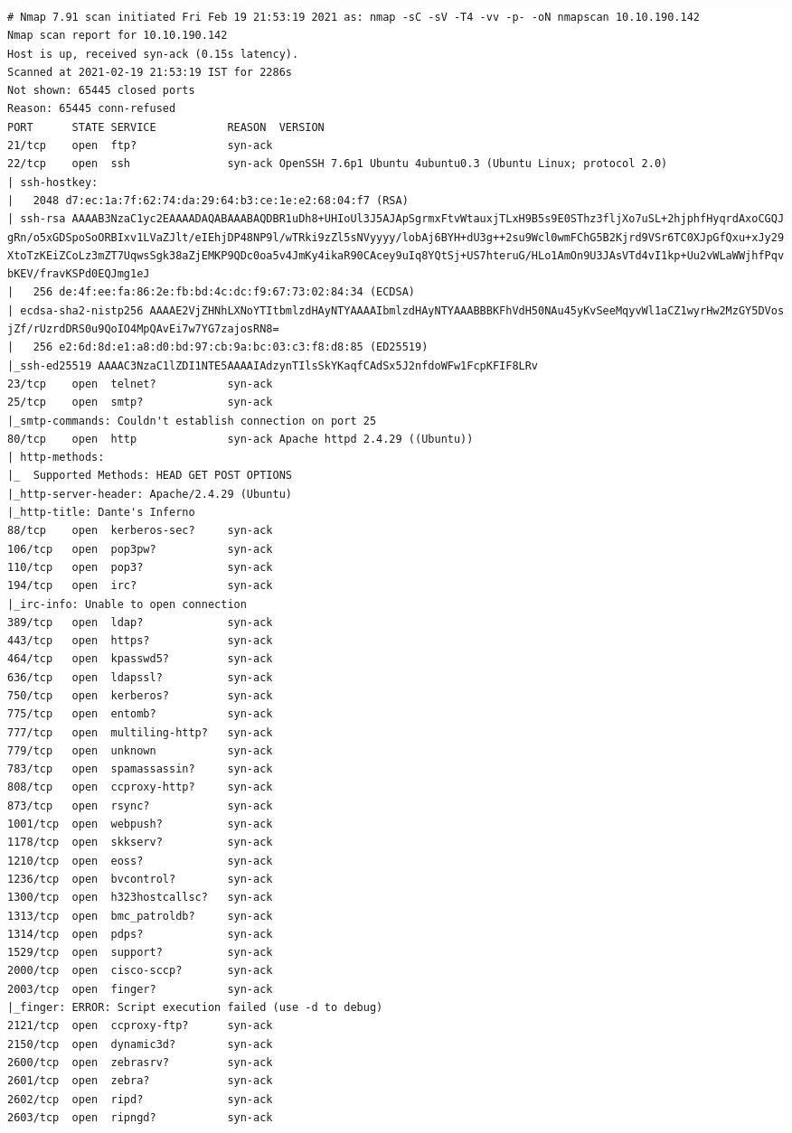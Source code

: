 ```
# Nmap 7.91 scan initiated Fri Feb 19 21:53:19 2021 as: nmap -sC -sV -T4 -vv -p- -oN nmapscan 10.10.190.142
Nmap scan report for 10.10.190.142
Host is up, received syn-ack (0.15s latency).
Scanned at 2021-02-19 21:53:19 IST for 2286s
Not shown: 65445 closed ports
Reason: 65445 conn-refused
PORT      STATE SERVICE           REASON  VERSION
21/tcp    open  ftp?              syn-ack
22/tcp    open  ssh               syn-ack OpenSSH 7.6p1 Ubuntu 4ubuntu0.3 (Ubuntu Linux; protocol 2.0)
| ssh-hostkey: 
|   2048 d7:ec:1a:7f:62:74:da:29:64:b3:ce:1e:e2:68:04:f7 (RSA)
| ssh-rsa AAAAB3NzaC1yc2EAAAADAQABAAABAQDBR1uDh8+UHIoUl3J5AJApSgrmxFtvWtauxjTLxH9B5s9E0SThz3fljXo7uSL+2hjphfHyqrdAxoCGQJgRn/o5xGDSpoSoORBIxv1LVaZJlt/eIEhjDP48NP9l/wTRki9zZl5sNVyyyy/lobAj6BYH+dU3g++2su9Wcl0wmFChG5B2Kjrd9VSr6TC0XJpGfQxu+xJy29XtoTzKEiZCoLz3mZT7UqwsSgk38aZjEMKP9QDc0oa5v4JmKy4ikaR90CAcey9uIq8YQtSj+US7hteruG/HLo1AmOn9U3JAsVTd4vI1kp+Uu2vWLaWWjhfPqvbKEV/fravKSPd0EQJmg1eJ
|   256 de:4f:ee:fa:86:2e:fb:bd:4c:dc:f9:67:73:02:84:34 (ECDSA)
| ecdsa-sha2-nistp256 AAAAE2VjZHNhLXNoYTItbmlzdHAyNTYAAAAIbmlzdHAyNTYAAABBBKFhVdH50NAu45yKvSeeMqyvWl1aCZ1wyrHw2MzGY5DVosjZf/rUzrdDRS0u9QoIO4MpQAvEi7w7YG7zajosRN8=
|   256 e2:6d:8d:e1:a8:d0:bd:97:cb:9a:bc:03:c3:f8:d8:85 (ED25519)
|_ssh-ed25519 AAAAC3NzaC1lZDI1NTE5AAAAIAdzynTIlsSkYKaqfCAdSx5J2nfdoWFw1FcpKFIF8LRv
23/tcp    open  telnet?           syn-ack
25/tcp    open  smtp?             syn-ack
|_smtp-commands: Couldn't establish connection on port 25
80/tcp    open  http              syn-ack Apache httpd 2.4.29 ((Ubuntu))
| http-methods: 
|_  Supported Methods: HEAD GET POST OPTIONS
|_http-server-header: Apache/2.4.29 (Ubuntu)
|_http-title: Dante's Inferno
88/tcp    open  kerberos-sec?     syn-ack
106/tcp   open  pop3pw?           syn-ack
110/tcp   open  pop3?             syn-ack
194/tcp   open  irc?              syn-ack
|_irc-info: Unable to open connection
389/tcp   open  ldap?             syn-ack
443/tcp   open  https?            syn-ack
464/tcp   open  kpasswd5?         syn-ack
636/tcp   open  ldapssl?          syn-ack
750/tcp   open  kerberos?         syn-ack
775/tcp   open  entomb?           syn-ack
777/tcp   open  multiling-http?   syn-ack
779/tcp   open  unknown           syn-ack
783/tcp   open  spamassassin?     syn-ack
808/tcp   open  ccproxy-http?     syn-ack
873/tcp   open  rsync?            syn-ack
1001/tcp  open  webpush?          syn-ack
1178/tcp  open  skkserv?          syn-ack
1210/tcp  open  eoss?             syn-ack
1236/tcp  open  bvcontrol?        syn-ack
1300/tcp  open  h323hostcallsc?   syn-ack
1313/tcp  open  bmc_patroldb?     syn-ack
1314/tcp  open  pdps?             syn-ack
1529/tcp  open  support?          syn-ack
2000/tcp  open  cisco-sccp?       syn-ack
2003/tcp  open  finger?           syn-ack
|_finger: ERROR: Script execution failed (use -d to debug)
2121/tcp  open  ccproxy-ftp?      syn-ack
2150/tcp  open  dynamic3d?        syn-ack
2600/tcp  open  zebrasrv?         syn-ack
2601/tcp  open  zebra?            syn-ack
2602/tcp  open  ripd?             syn-ack
2603/tcp  open  ripngd?           syn-ack
```